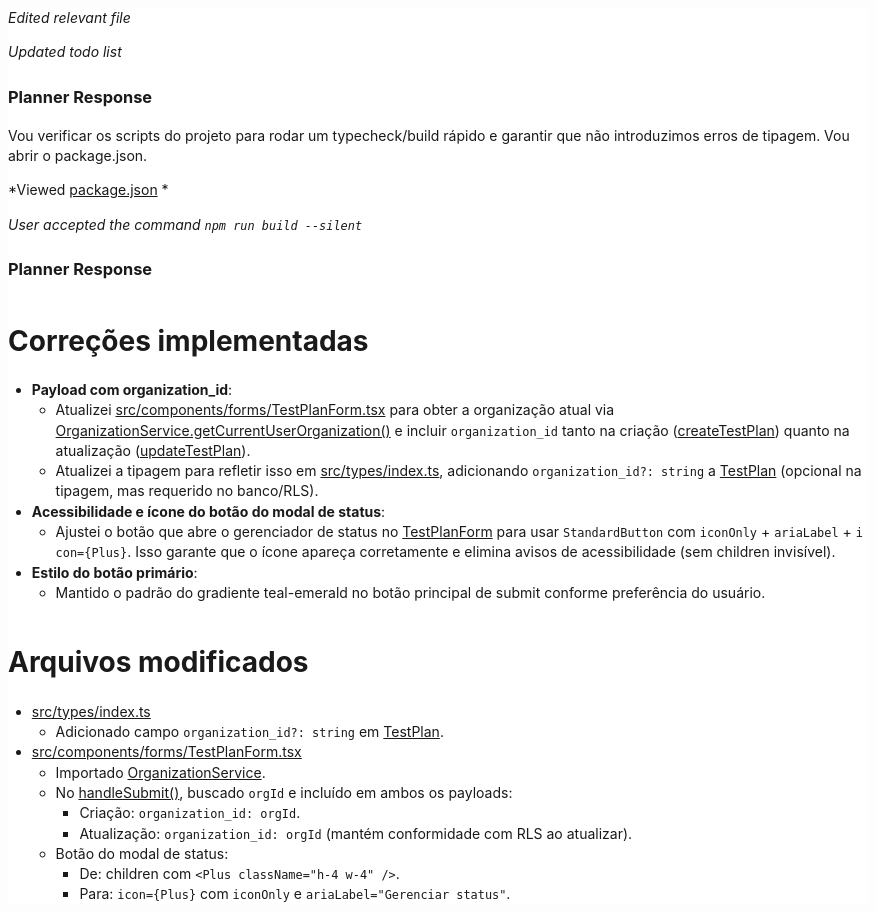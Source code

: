 *Edited relevant file*

*Updated todo list*

### Planner Response

Vou verificar os scripts do projeto para rodar um typecheck/build rápido e garantir que não introduzimos erros de tipagem. Vou abrir o package.json.

*Viewed [package.json](file:///c:/Users/paulo.ricardo/Desktop/Nova%20pasta%20%282%29/gotesting/package.json) *

*User accepted the command `npm run build --silent`*

### Planner Response

# Correções implementadas

- __Payload com organization_id__:
  - Atualizei [src/components/forms/TestPlanForm.tsx](cci:7://file:///c:/Users/paulo.ricardo/Desktop/Nova%20pasta%20%282%29/gotesting/src/components/forms/TestPlanForm.tsx:0:0-0:0) para obter a organização atual via [OrganizationService.getCurrentUserOrganization()](cci:1://file:///c:/Users/paulo.ricardo/Desktop/Nova%20pasta%20%282%29/gotesting/src/services/organizationService.ts:50:2-98:3) e incluir `organization_id` tanto na criação ([createTestPlan](cci:1://file:///c:/Users/paulo.ricardo/Desktop/Nova%20pasta%20%282%29/gotesting/src/services/supabaseService.ts:23:0-40:2)) quanto na atualização ([updateTestPlan](cci:1://file:///c:/Users/paulo.ricardo/Desktop/Nova%20pasta%20%282%29/gotesting/src/services/supabaseService.ts:42:0-63:2)).
  - Atualizei a tipagem para refletir isso em [src/types/index.ts](cci:7://file:///c:/Users/paulo.ricardo/Desktop/Nova%20pasta%20%282%29/gotesting/src/types/index.ts:0:0-0:0), adicionando `organization_id?: string` a [TestPlan](cci:2://file:///c:/Users/paulo.ricardo/Desktop/Nova%20pasta%20%282%29/gotesting/src/types/index.ts:6:0-27:1) (opcional na tipagem, mas requerido no banco/RLS).
- __Acessibilidade e ícone do botão do modal de status__:
  - Ajustei o botão que abre o gerenciador de status no [TestPlanForm](cci:1://file:///c:/Users/paulo.ricardo/Desktop/Nova%20pasta%20%282%29/gotesting/src/components/forms/TestPlanForm.tsx:26:0-307:2) para usar `StandardButton` com `iconOnly` + `ariaLabel` + `icon={Plus}`. Isso garante que o ícone apareça corretamente e elimina avisos de acessibilidade (sem children invisível).
- __Estilo do botão primário__:
  - Mantido o padrão do gradiente teal-emerald no botão principal de submit conforme preferência do usuário.

# Arquivos modificados

- [src/types/index.ts](cci:7://file:///c:/Users/paulo.ricardo/Desktop/Nova%20pasta%20%282%29/gotesting/src/types/index.ts:0:0-0:0)
  - Adicionado campo `organization_id?: string` em [TestPlan](cci:2://file:///c:/Users/paulo.ricardo/Desktop/Nova%20pasta%20%282%29/gotesting/src/types/index.ts:6:0-27:1).
- [src/components/forms/TestPlanForm.tsx](cci:7://file:///c:/Users/paulo.ricardo/Desktop/Nova%20pasta%20%282%29/gotesting/src/components/forms/TestPlanForm.tsx:0:0-0:0)
  - Importado [OrganizationService](cci:2://file:///c:/Users/paulo.ricardo/Desktop/Nova%20pasta%20%282%29/gotesting/src/services/organizationService.ts:17:0-397:1).
  - No [handleSubmit()](cci:1://file:///c:/Users/paulo.ricardo/Desktop/Nova%20pasta%20%282%29/gotesting/src/components/forms/TestPlanForm.tsx:74:2-125:4), buscado `orgId` e incluído em ambos os payloads:
    - Criação: `organization_id: orgId`.
    - Atualização: `organization_id: orgId` (mantém conformidade com RLS ao atualizar).
  - Botão do modal de status:
    - De: children com `<Plus className="h-4 w-4" />`.
    - Para: `icon={Plus}` com `iconOnly` e `ariaLabel="Gerenciar status"`.

